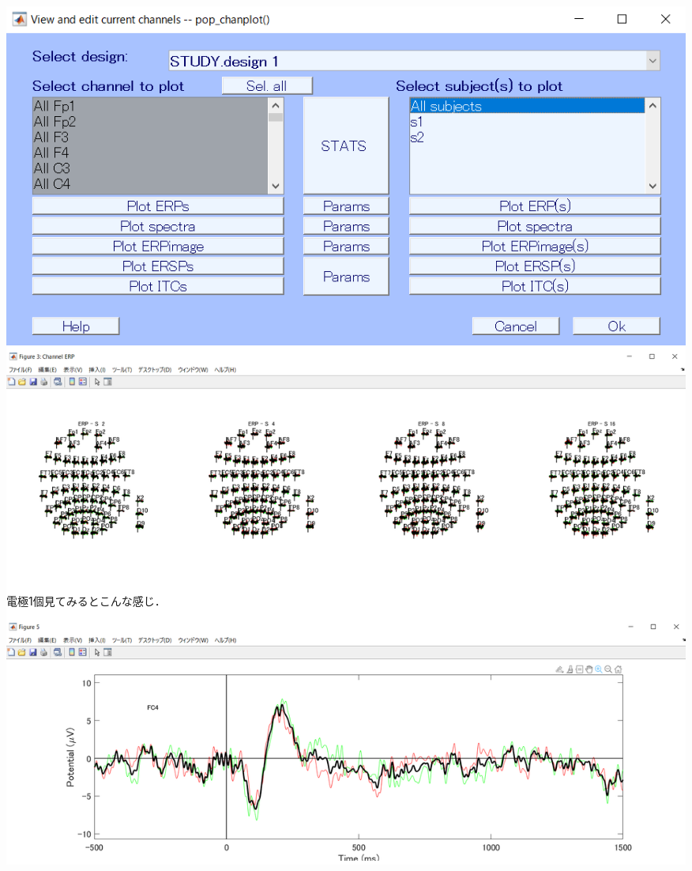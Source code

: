 <center><img src="../figures/erp6.png"></center>
<center><img src="../figures/erp7.png"></center>

電極1個見てみるとこんな感じ．

<center><img src="../figures/erp8.png"></center>
